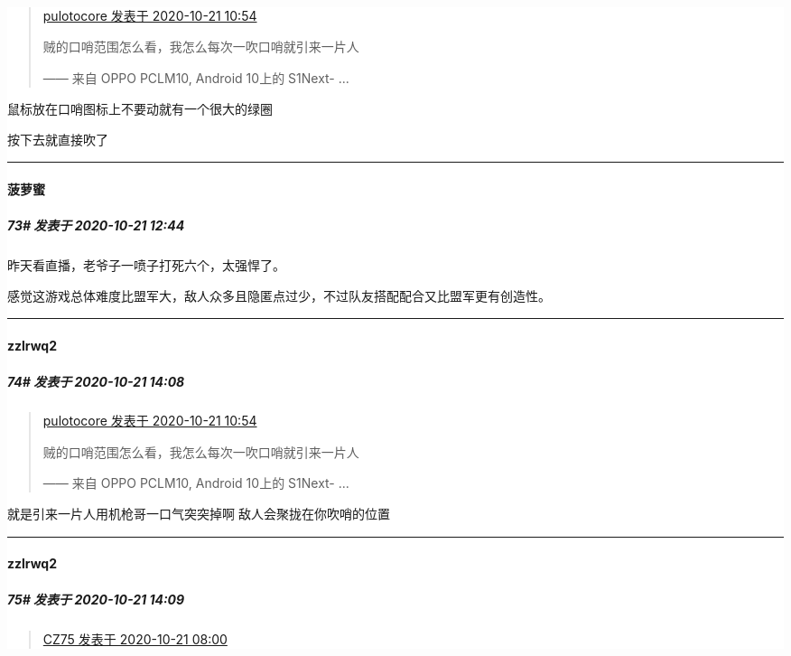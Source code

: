 

<blockquote><a href="httphttps://bbs.saraba1st.com/2b/forum.php?mod=redirect&amp;goto=findpost&amp;pid=49110565&amp;ptid=1826698" target="_blank">pulotocore 发表于 2020-10-21 10:54</a>

贼的口哨范围怎么看，我怎么每次一吹口哨就引来一片人


—— 来自 OPPO PCLM10, Android 10上的 S1Next- ...</blockquote>
鼠标放在口哨图标上不要动就有一个很大的绿圈

按下去就直接吹了







*****

####  菠萝蜜  
##### 73#       发表于 2020-10-21 12:44




昨天看直播，老爷子一喷子打死六个，太强悍了。

感觉这游戏总体难度比盟军大，敌人众多且隐匿点过少，不过队友搭配配合又比盟军更有创造性。







*****

####  zzlrwq2  
##### 74#       发表于 2020-10-21 14:08



<blockquote><a href="httphttps://bbs.saraba1st.com/2b/forum.php?mod=redirect&amp;goto=findpost&amp;pid=49110565&amp;ptid=1826698" target="_blank">pulotocore 发表于 2020-10-21 10:54</a>

贼的口哨范围怎么看，我怎么每次一吹口哨就引来一片人


—— 来自 OPPO PCLM10, Android 10上的 S1Next- ...</blockquote>
就是引来一片人用机枪哥一口气突突掉啊 敌人会聚拢在你吹哨的位置







*****

####  zzlrwq2  
##### 75#       发表于 2020-10-21 14:09



<blockquote><a href="httphttps://bbs.saraba1st.com/2b/forum.php?mod=redirect&amp;goto=findpost&amp;pid=49108828&amp;ptid=1826698" target="_blank">CZ75 发表于 2020-10-21 08:00</a>
